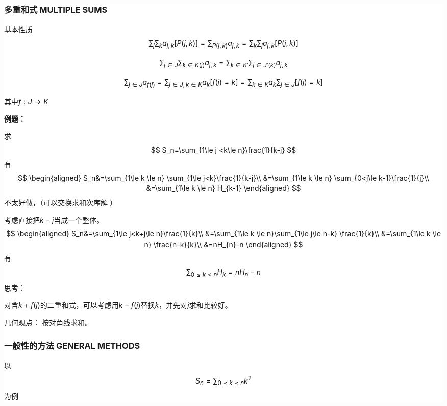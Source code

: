 ### 多重和式 MULTIPLE SUMS 

基本性质
$$
\sum_j\sum_ka_{j,k}[P(j,k)]=\sum_{P(j,k)}a_{j,k}=\sum_{k}\sum_ja_{j,k}[P(j,k)]
$$

$$
\sum_{j\in J}\sum_{k\in K(j)} a_{j,k} =\sum_{k\in K'}\sum_{j\in J'(k)} a_{j,k}
$$

$$
\sum_{j\in J}a_{f(j)}=\sum_{j\in J,k\in K} a_k[f(j)=k]=\sum_{k\in K} a_k \sum_{j\in J} [f(j)=k]
$$

其中$f: J\rightarrow K$

**例题：**

求
$$
S_n=\sum_{1\le j <k\le n}\frac{1}{k-j}
$$
有
$$
\begin{aligned}
S_n&=\sum_{1\le k \le n} \sum_{1\le j<k}\frac{1}{k-j}\\
&=\sum_{1\le k \le n} \sum_{0<j\le k-1}\frac{1}{j}\\
&=\sum_{1\le k \le n} H_{k-1}
\end{aligned}
$$
不太好做，（可以交换求和次序解 ）

考虑直接把$k-j$当成一个整体。
$$
\begin{aligned}
S_n&=\sum_{1\le j<k+j\le n}\frac{1}{k}\\
&=\sum_{1\le k \le n}\sum_{1\le j\le n-k} \frac{1}{k}\\
&=\sum_{1\le k \le n} \frac{n-k}{k}\\
&=nH_{n}-n
\end{aligned}
$$
有
$$
\sum_{0\le k <n} H_k=nH_{n}-n
$$
思考：

对含$k+f(j)$的二重和式，可以考虑用$k-f(j)$替换$k$，并先对$j$求和比较好。

几何观点： 按对角线求和。

### 一般性的方法 GENERAL METHODS 

以
$$
S_n=\sum_{0\le k \le n} k^2
$$
为例
